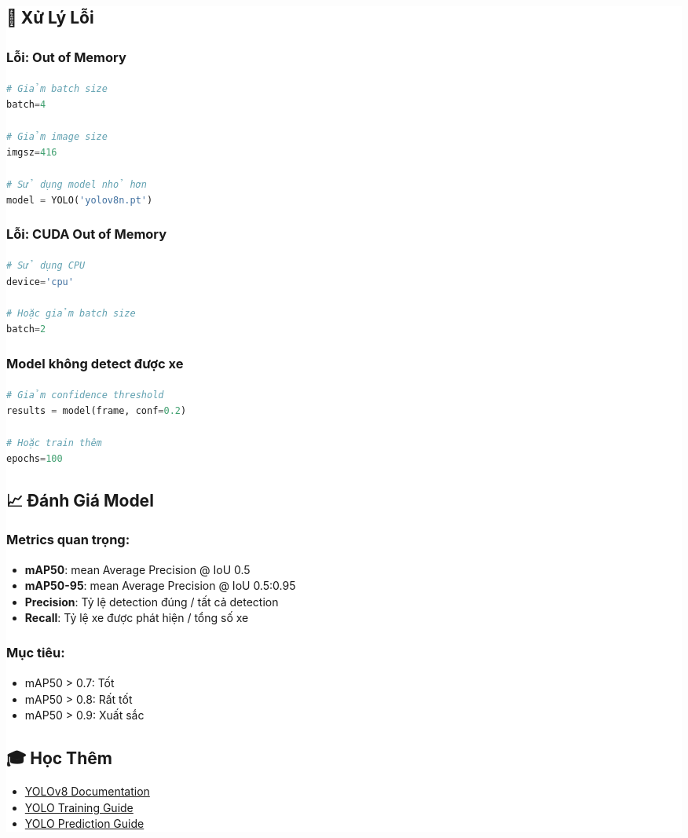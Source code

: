 ## 🐛 Xử Lý Lỗi

### Lỗi: Out of Memory
```python
# Giảm batch size
batch=4

# Giảm image size
imgsz=416

# Sử dụng model nhỏ hơn
model = YOLO('yolov8n.pt')
```

### Lỗi: CUDA Out of Memory
```python
# Sử dụng CPU
device='cpu'

# Hoặc giảm batch size
batch=2
```

### Model không detect được xe
```python
# Giảm confidence threshold
results = model(frame, conf=0.2)

# Hoặc train thêm
epochs=100
```

## 📈 Đánh Giá Model

### Metrics quan trọng:

- **mAP50**: mean Average Precision @ IoU 0.5
- **mAP50-95**: mean Average Precision @ IoU 0.5:0.95
- **Precision**: Tỷ lệ detection đúng / tất cả detection
- **Recall**: Tỷ lệ xe được phát hiện / tổng số xe

### Mục tiêu:

- mAP50 > 0.7: Tốt
- mAP50 > 0.8: Rất tốt
- mAP50 > 0.9: Xuất sắc

## 🎓 Học Thêm

- [YOLOv8 Documentation](https://docs.ultralytics.com/)
- [YOLO Training Guide](https://docs.ultralytics.com/modes/train/)
- [YOLO Prediction Guide](https://docs.ultralytics.com/modes/predict/)
